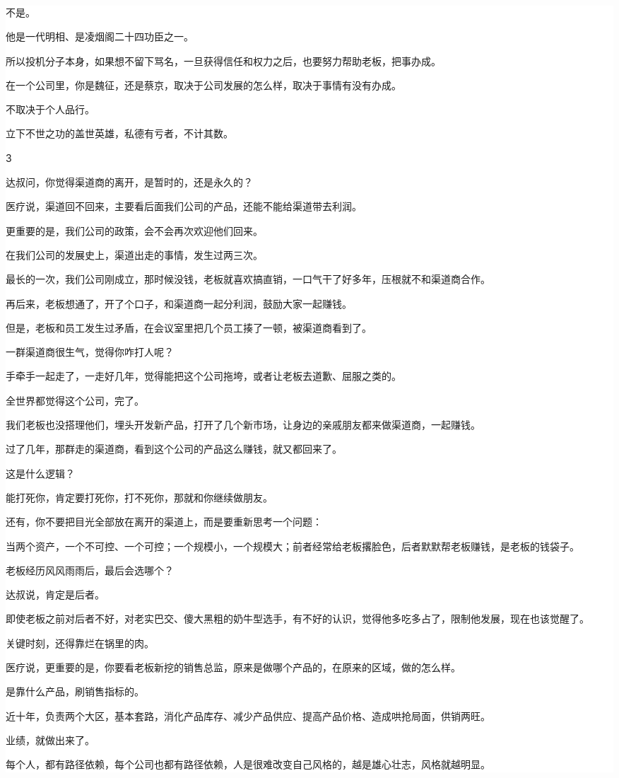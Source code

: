 不是。

他是一代明相、是凌烟阁二十四功臣之一。

所以投机分子本身，如果想不留下骂名，一旦获得信任和权力之后，也要努力帮助老板，把事办成。

在一个公司里，你是魏征，还是蔡京，取决于公司发展的怎么样，取决于事情有没有办成。  

不取决于个人品行。

立下不世之功的盖世英雄，私德有亏者，不计其数。

  

3

  

达叔问，你觉得渠道商的离开，是暂时的，还是永久的？  

医疗说，渠道回不回来，主要看后面我们公司的产品，还能不能给渠道带去利润。

更重要的是，我们公司的政策，会不会再次欢迎他们回来。  

在我们公司的发展史上，渠道出走的事情，发生过两三次。  

最长的一次，我们公司刚成立，那时候没钱，老板就喜欢搞直销，一口气干了好多年，压根就不和渠道商合作。

再后来，老板想通了，开了个口子，和渠道商一起分利润，鼓励大家一起赚钱。

但是，老板和员工发生过矛盾，在会议室里把几个员工揍了一顿，被渠道商看到了。

一群渠道商很生气，觉得你咋打人呢？

手牵手一起走了，一走好几年，觉得能把这个公司拖垮，或者让老板去道歉、屈服之类的。

全世界都觉得这个公司，完了。

我们老板也没搭理他们，埋头开发新产品，打开了几个新市场，让身边的亲戚朋友都来做渠道商，一起赚钱。

过了几年，那群走的渠道商，看到这个公司的产品这么赚钱，就又都回来了。

这是什么逻辑？

能打死你，肯定要打死你，打不死你，那就和你继续做朋友。  

还有，你不要把目光全部放在离开的渠道上，而是要重新思考一个问题：

当两个资产，一个不可控、一个可控；一个规模小，一个规模大；前者经常给老板撂脸色，后者默默帮老板赚钱，是老板的钱袋子。  

老板经历风风雨雨后，最后会选哪个？  

达叔说，肯定是后者。  

即使老板之前对后者不好，对老实巴交、傻大黑粗的奶牛型选手，有不好的认识，觉得他多吃多占了，限制他发展，现在也该觉醒了。  

关键时刻，还得靠烂在锅里的肉。  

医疗说，更重要的是，你要看老板新挖的销售总监，原来是做哪个产品的，在原来的区域，做的怎么样。  

是靠什么产品，刷销售指标的。

近十年，负责两个大区，基本套路，消化产品库存、减少产品供应、提高产品价格、造成哄抢局面，供销两旺。  

业绩，就做出来了。

每个人，都有路径依赖，每个公司也都有路径依赖，人是很难改变自己风格的，越是雄心壮志，风格就越明显。  

